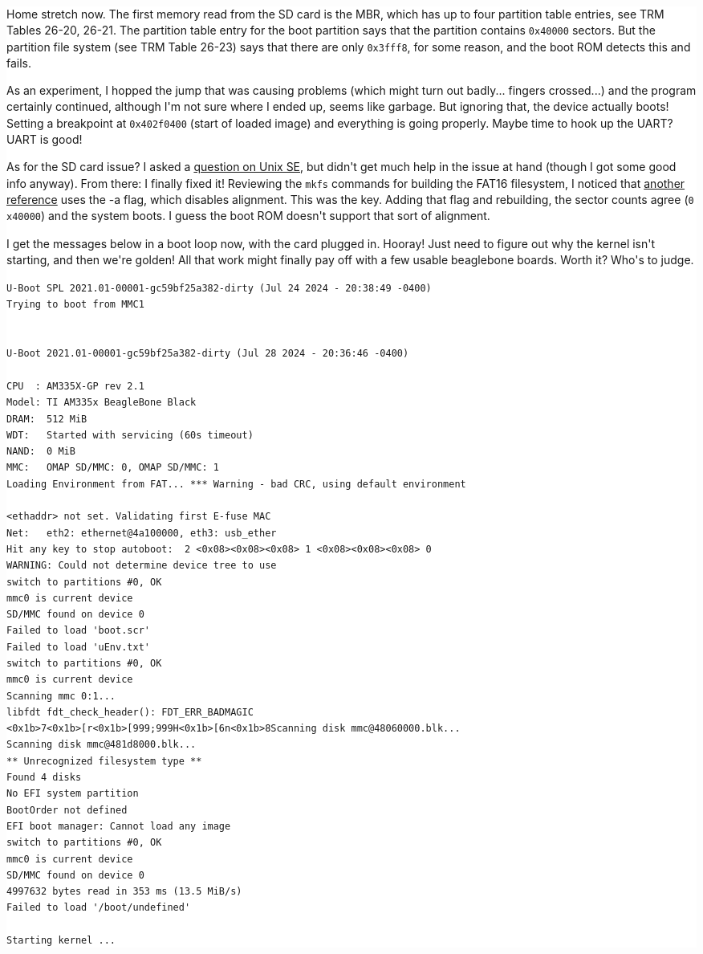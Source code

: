 Home stretch now. The first memory read from the SD card is the MBR, which has up to four partition table entries, see TRM Tables 26-20, 26-21. The partition table entry for the boot partition says that the partition contains `0x40000` sectors. But the partition file system (see TRM Table 26-23) says that there are only `0x3fff8`, for some reason, and the boot ROM detects this and fails.

As an experiment, I hopped the jump that was causing problems (which might turn out badly... fingers crossed...) and the program certainly continued, although I'm not sure where I ended up, seems like garbage. But ignoring that, the device actually boots! Setting a breakpoint at `0x402f0400` (start of loaded image) and everything is going properly. Maybe time to hook up the UART? UART is good!

As for the SD card issue? I asked a [question on Unix SE](https://unix.stackexchange.com/questions/781715/why-do-the-mbr-partition-entry-and-partition-filesystem-disagree-on-the-number-o/781755), but didn't get much help in the issue at hand (though I got some good info anyway). From there: I finally fixed it! Reviewing the `mkfs` commands for building the FAT16 filesystem, I noticed that [another reference](https://blog.billvanleeuwen.ca/porting-u-boot-onto-the-beaglebone) uses the -a flag, which disables alignment. This was the key. Adding that flag and rebuilding, the sector counts agree (`0x40000`) and the system boots. I guess the boot ROM doesn't support that sort of alignment.

I get the messages below in a boot loop now, with the card plugged in. Hooray! Just need to figure out why the kernel isn't starting, and then we're golden! All that work might finally pay off with a few usable beaglebone boards. Worth it? Who's to judge. 

```
U-Boot SPL 2021.01-00001-gc59bf25a382-dirty (Jul 24 2024 - 20:38:49 -0400)
Trying to boot from MMC1


U-Boot 2021.01-00001-gc59bf25a382-dirty (Jul 28 2024 - 20:36:46 -0400)

CPU  : AM335X-GP rev 2.1
Model: TI AM335x BeagleBone Black
DRAM:  512 MiB
WDT:   Started with servicing (60s timeout)
NAND:  0 MiB
MMC:   OMAP SD/MMC: 0, OMAP SD/MMC: 1
Loading Environment from FAT... *** Warning - bad CRC, using default environment

<ethaddr> not set. Validating first E-fuse MAC
Net:   eth2: ethernet@4a100000, eth3: usb_ether
Hit any key to stop autoboot:  2 <0x08><0x08><0x08> 1 <0x08><0x08><0x08> 0 
WARNING: Could not determine device tree to use
switch to partitions #0, OK
mmc0 is current device
SD/MMC found on device 0
Failed to load 'boot.scr'
Failed to load 'uEnv.txt'
switch to partitions #0, OK
mmc0 is current device
Scanning mmc 0:1...
libfdt fdt_check_header(): FDT_ERR_BADMAGIC
<0x1b>7<0x1b>[r<0x1b>[999;999H<0x1b>[6n<0x1b>8Scanning disk mmc@48060000.blk...
Scanning disk mmc@481d8000.blk...
** Unrecognized filesystem type **
Found 4 disks
No EFI system partition
BootOrder not defined
EFI boot manager: Cannot load any image
switch to partitions #0, OK
mmc0 is current device
SD/MMC found on device 0
4997632 bytes read in 353 ms (13.5 MiB/s)
Failed to load '/boot/undefined'

Starting kernel ...
```
